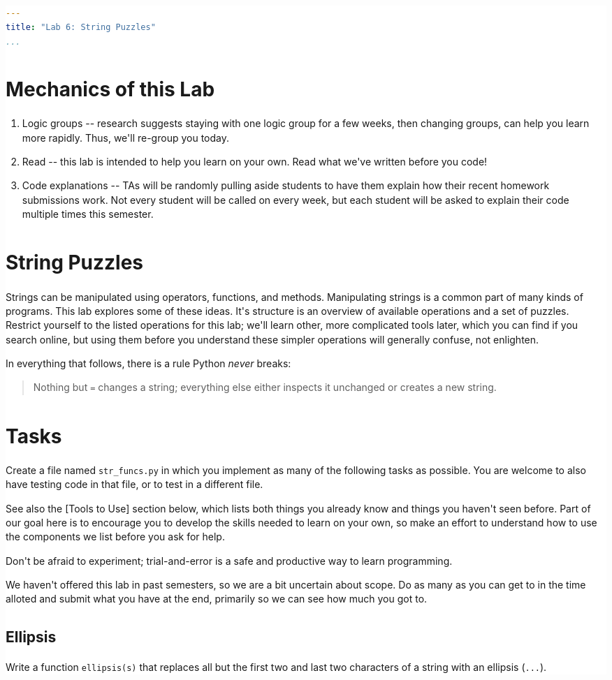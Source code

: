 ```yaml
---
title: "Lab 6: String Puzzles"
...
```



# Mechanics of this Lab

1.	Logic groups -- research suggests staying with one logic group for a few weeks, then changing groups, can help you learn more rapidly.  Thus, we'll re-group you today.

2.	Read -- this lab is intended to help you learn on your own.  Read what we've written before you code!

2.	Code explanations -- TAs will be randomly pulling aside students to have them explain how their recent homework submissions work.  Not every student will be called on every week, but each student will be asked to explain their code multiple times this semester.


# String Puzzles

Strings can be manipulated using operators, functions, and methods.
Manipulating strings is a common part of many kinds of  programs.
This lab explores some of these ideas.
It's structure is an overview of available operations and a set of puzzles.
Restrict yourself to the listed operations for this lab;
we'll learn other, more complicated tools later, which you can find if you search online,
but using them before you understand these simpler operations will generally confuse, not enlighten.

In everything that follows, there is a rule Python *never* breaks:

> Nothing but `=` changes a string; everything else either inspects it unchanged or creates a new string.

# Tasks

Create a file named `str_funcs.py` in which you implement as many of the following tasks as possible.  You are welcome to also have testing code in that file, or to test in a different file.

See also the [Tools to Use] section below, which lists both things you already know and things you haven't seen before.
Part of our goal here is to encourage you to develop the skills needed to learn on your own, so make an effort to understand how to use the components we list before you ask for help.

Don't be afraid to experiment; trial-and-error is a safe and productive way to learn programming.

We haven't offered this lab in past semesters, so we are a bit uncertain about scope.
Do as many as you can get to in the time alloted and submit what you have at the end, primarily so we can see how much you got to.


## Ellipsis
Write a function `ellipsis(s)` that replaces all but the first two and last two characters of a string with an ellipsis (`...`).
